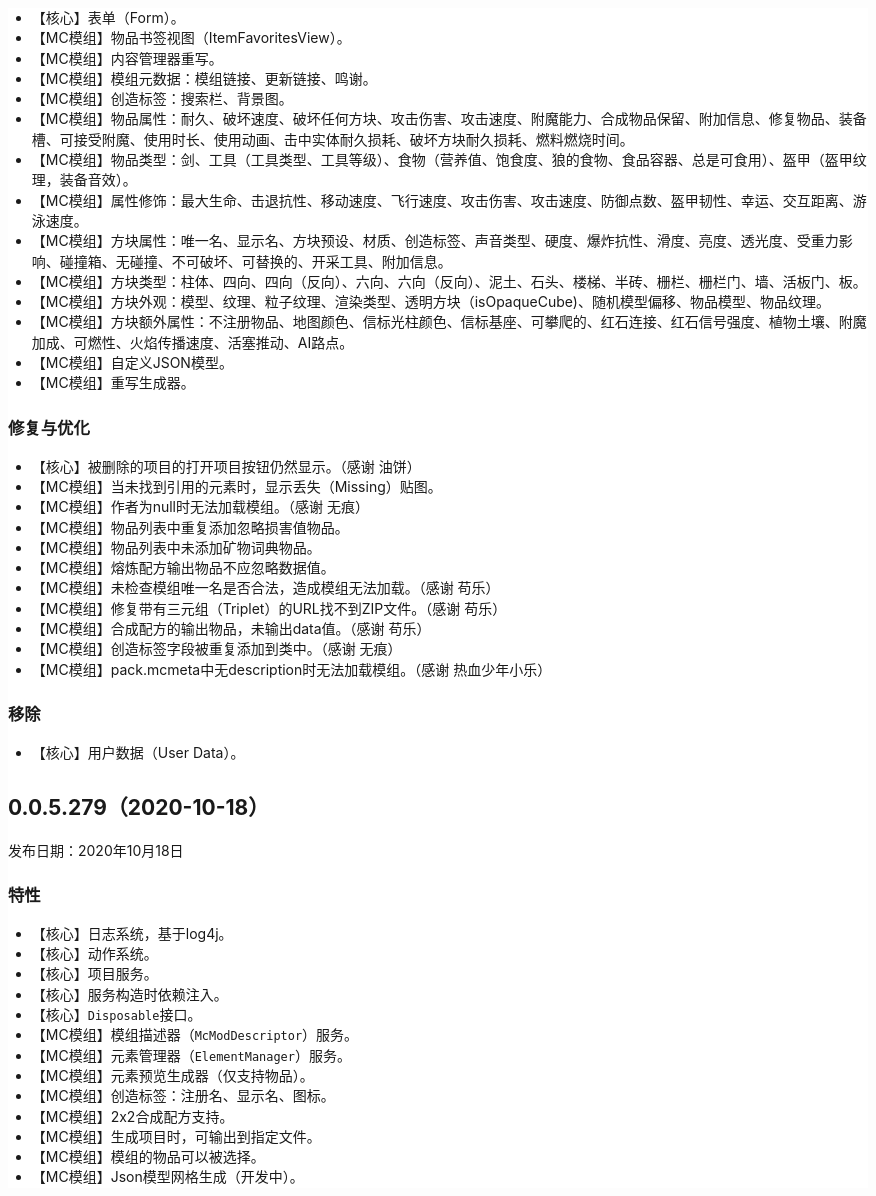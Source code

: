 - 【核心】表单（Form）。
- 【MC模组】物品书签视图（ItemFavoritesView）。
- 【MC模组】内容管理器重写。
- 【MC模组】模组元数据：模组链接、更新链接、鸣谢。
- 【MC模组】创造标签：搜索栏、背景图。
- 【MC模组】物品属性：耐久、破坏速度、破坏任何方块、攻击伤害、攻击速度、附魔能力、合成物品保留、附加信息、修复物品、装备槽、可接受附魔、使用时长、使用动画、击中实体耐久损耗、破坏方块耐久损耗、燃料燃烧时间。
- 【MC模组】物品类型：剑、工具（工具类型、工具等级）、食物（营养值、饱食度、狼的食物、食品容器、总是可食用）、盔甲（盔甲纹理，装备音效）。
- 【MC模组】属性修饰：最大生命、击退抗性、移动速度、飞行速度、攻击伤害、攻击速度、防御点数、盔甲韧性、幸运、交互距离、游泳速度。
- 【MC模组】方块属性：唯一名、显示名、方块预设、材质、创造标签、声音类型、硬度、爆炸抗性、滑度、亮度、透光度、受重力影响、碰撞箱、无碰撞、不可破坏、可替换的、开采工具、附加信息。
- 【MC模组】方块类型：柱体、四向、四向（反向）、六向、六向（反向）、泥土、石头、楼梯、半砖、栅栏、栅栏门、墙、活板门、板。
- 【MC模组】方块外观：模型、纹理、粒子纹理、渲染类型、透明方块（isOpaqueCube)、随机模型偏移、物品模型、物品纹理。
- 【MC模组】方块额外属性：不注册物品、地图颜色、信标光柱颜色、信标基座、可攀爬的、红石连接、红石信号强度、植物土壤、附魔加成、可燃性、火焰传播速度、活塞推动、AI路点。
- 【MC模组】自定义JSON模型。
- 【MC模组】重写生成器。

### 修复与优化
- 【核心】被删除的项目的打开项目按钮仍然显示。（感谢 油饼）
- 【MC模组】当未找到引用的元素时，显示丢失（Missing）贴图。
- 【MC模组】作者为null时无法加载模组。（感谢 无痕）
- 【MC模组】物品列表中重复添加忽略损害值物品。
- 【MC模组】物品列表中未添加矿物词典物品。
- 【MC模组】熔炼配方输出物品不应忽略数据值。
- 【MC模组】未检查模组唯一名是否合法，造成模组无法加载。（感谢 苟乐）
- 【MC模组】修复带有三元组（Triplet）的URL找不到ZIP文件。（感谢 苟乐）
- 【MC模组】合成配方的输出物品，未输出data值。（感谢 苟乐）
- 【MC模组】创造标签字段被重复添加到类中。（感谢 无痕）
- 【MC模组】pack.mcmeta中无description时无法加载模组。（感谢 热血少年小乐）

### 移除
- 【核心】用户数据（User Data）。

## 0.0.5.279（2020-10-18）
发布日期：2020年10月18日

### 特性
- 【核心】日志系统，基于log4j。
- 【核心】动作系统。
- 【核心】项目服务。
- 【核心】服务构造时依赖注入。
- 【核心】`Disposable`接口。
- 【MC模组】模组描述器（`McModDescriptor`）服务。
- 【MC模组】元素管理器（`ElementManager`）服务。
- 【MC模组】元素预览生成器（仅支持物品）。
- 【MC模组】创造标签：注册名、显示名、图标。
- 【MC模组】2x2合成配方支持。
- 【MC模组】生成项目时，可输出到指定文件。
- 【MC模组】模组的物品可以被选择。
- 【MC模组】Json模型网格生成（开发中）。
